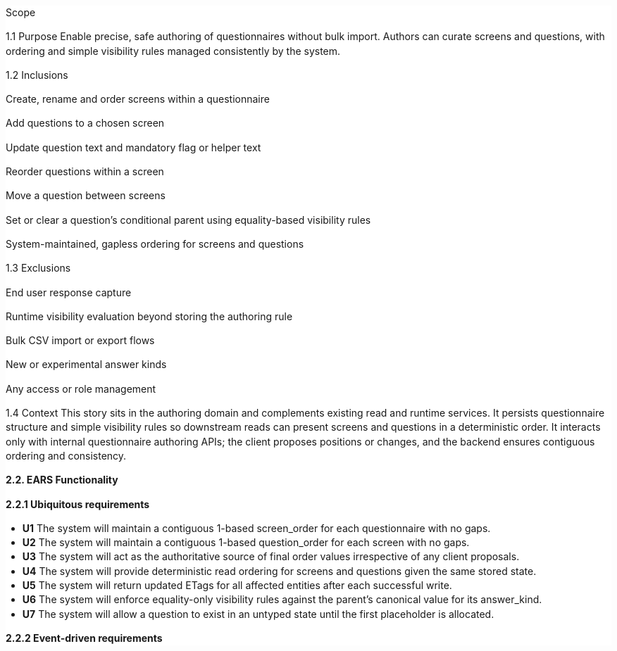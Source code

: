 Scope

1.1 Purpose
Enable precise, safe authoring of questionnaires without bulk import. Authors can curate screens and questions, with ordering and simple visibility rules managed consistently by the system.

1.2 Inclusions

Create, rename and order screens within a questionnaire

Add questions to a chosen screen

Update question text and mandatory flag or helper text

Reorder questions within a screen

Move a question between screens

Set or clear a question’s conditional parent using equality-based visibility rules

System-maintained, gapless ordering for screens and questions

1.3 Exclusions

End user response capture

Runtime visibility evaluation beyond storing the authoring rule

Bulk CSV import or export flows

New or experimental answer kinds

Any access or role management

1.4 Context
This story sits in the authoring domain and complements existing read and runtime services. It persists questionnaire structure and simple visibility rules so downstream reads can present screens and questions in a deterministic order. It interacts only with internal questionnaire authoring APIs; the client proposes positions or changes, and the backend ensures contiguous ordering and consistency.

**2.2. EARS Functionality**

**2.2.1 Ubiquitous requirements**

* **U1** The system will maintain a contiguous 1-based screen_order for each questionnaire with no gaps.
* **U2** The system will maintain a contiguous 1-based question_order for each screen with no gaps.
* **U3** The system will act as the authoritative source of final order values irrespective of any client proposals.
* **U4** The system will provide deterministic read ordering for screens and questions given the same stored state.
* **U5** The system will return updated ETags for all affected entities after each successful write.
* **U6** The system will enforce equality-only visibility rules against the parent’s canonical value for its answer_kind.
* **U7** The system will allow a question to exist in an untyped state until the first placeholder is allocated.

**2.2.2 Event-driven requirements**

